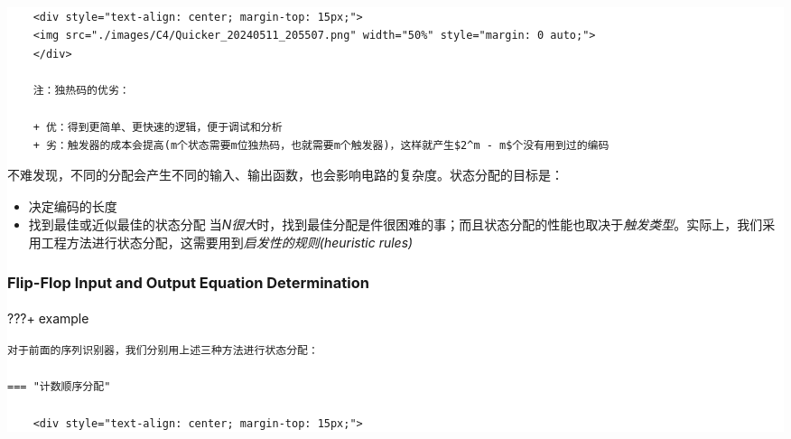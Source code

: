 		<div style="text-align: center; margin-top: 15px;">
		<img src="./images/C4/Quicker_20240511_205507.png" width="50%" style="margin: 0 auto;">
		</div>

		注：独热码的优劣：

		+ 优：得到更简单、更快速的逻辑，便于调试和分析
		+ 劣：触发器的成本会提高(m个状态需要m位独热码，也就需要m个触发器)，这样就产生$2^m - m$个没有用到过的编码

不难发现，不同的分配会产生不同的输入、输出函数，也会影响电路的复杂度。状态分配的目标是：

+ 决定编码的长度
+ 找到最佳或近似最佳的状态分配
当*N很大*时，找到最佳分配是件很困难的事；而且状态分配的性能也取决于*触发类型*。实际上，我们采用工程方法进行状态分配，这需要用到*启发性的规则(heuristic rules)*

### Flip-Flop Input and Output Equation Determination

???+ example

	对于前面的序列识别器，我们分别用上述三种方法进行状态分配：

	=== "计数顺序分配"
	
		<div style="text-align: center; margin-top: 15px;">